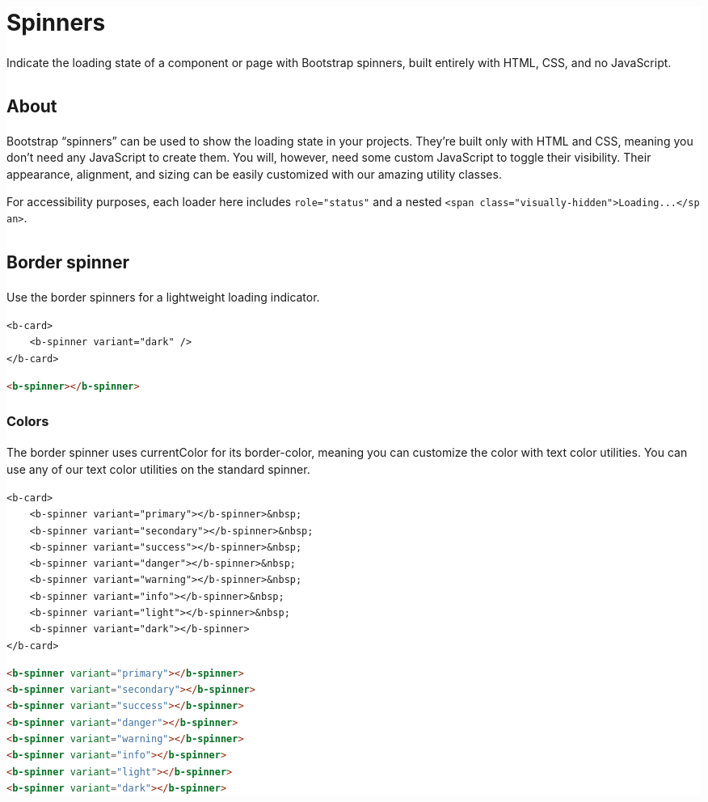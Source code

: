 # Spinners

Indicate the loading state of a component or page with Bootstrap spinners, built entirely with HTML, CSS, and no JavaScript.

## About

Bootstrap “spinners” can be used to show the loading state in your projects. They’re built only with HTML and CSS, meaning you don’t need any JavaScript to create them. You will, however, need some custom JavaScript to toggle their visibility. Their appearance, alignment, and sizing can be easily customized with our amazing utility classes.

For accessibility purposes, each loader here includes `role="status"` and a nested `<span class="visually-hidden">Loading...</span>`.

## Border spinner

Use the border spinners for a lightweight loading indicator.


    <b-card>
        <b-spinner variant="dark" />
    </b-card>


```html
<b-spinner></b-spinner>
```

### Colors

The border spinner uses currentColor for its border-color, meaning you can customize the color with text color utilities. You can use any of our text color utilities on the standard spinner.


    <b-card>
        <b-spinner variant="primary"></b-spinner>&nbsp;
        <b-spinner variant="secondary"></b-spinner>&nbsp;
        <b-spinner variant="success"></b-spinner>&nbsp;
        <b-spinner variant="danger"></b-spinner>&nbsp;
        <b-spinner variant="warning"></b-spinner>&nbsp;
        <b-spinner variant="info"></b-spinner>&nbsp;
        <b-spinner variant="light"></b-spinner>&nbsp;
        <b-spinner variant="dark"></b-spinner>
    </b-card>


```html
<b-spinner variant="primary"></b-spinner>
<b-spinner variant="secondary"></b-spinner>
<b-spinner variant="success"></b-spinner>
<b-spinner variant="danger"></b-spinner>
<b-spinner variant="warning"></b-spinner>
<b-spinner variant="info"></b-spinner>
<b-spinner variant="light"></b-spinner>
<b-spinner variant="dark"></b-spinner>
```
